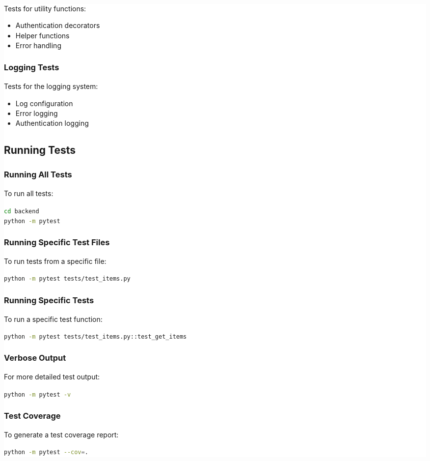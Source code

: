 Tests for utility functions:

- Authentication decorators
- Helper functions
- Error handling

### Logging Tests

Tests for the logging system:

- Log configuration
- Error logging
- Authentication logging

## Running Tests

### Running All Tests

To run all tests:

```bash
cd backend
python -m pytest
```

### Running Specific Test Files

To run tests from a specific file:

```bash
python -m pytest tests/test_items.py
```

### Running Specific Tests

To run a specific test function:

```bash
python -m pytest tests/test_items.py::test_get_items
```

### Verbose Output

For more detailed test output:

```bash
python -m pytest -v
```

### Test Coverage

To generate a test coverage report:

```bash
python -m pytest --cov=.
```
